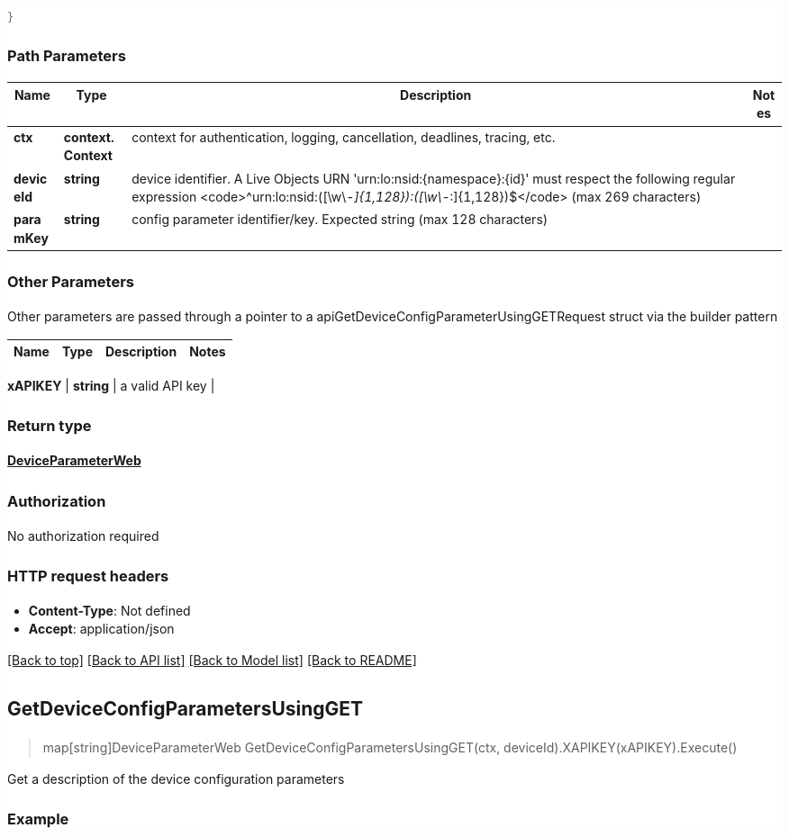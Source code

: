 ```go
}
```

### Path Parameters


Name | Type | Description  | Notes
------------- | ------------- | ------------- | -------------
**ctx** | **context.Context** | context for authentication, logging, cancellation, deadlines, tracing, etc.
**deviceId** | **string** | device identifier. A Live Objects URN &#39;urn:lo:nsid:{namespace}:{id}&#39; must respect the following regular expression &lt;code&gt;^urn:lo:nsid:([\\w\\-_]{1,128}):([\\w\\-_:]{1,128})$&lt;/code&gt; (max 269 characters) | 
**paramKey** | **string** | config parameter identifier/key. Expected string (max 128 characters) | 

### Other Parameters

Other parameters are passed through a pointer to a apiGetDeviceConfigParameterUsingGETRequest struct via the builder pattern


Name | Type | Description  | Notes
------------- | ------------- | ------------- | -------------


 **xAPIKEY** | **string** | a valid API key | 

### Return type

[**DeviceParameterWeb**](DeviceParameterWeb.md)

### Authorization

No authorization required

### HTTP request headers

- **Content-Type**: Not defined
- **Accept**: application/json

[[Back to top]](#) [[Back to API list]](../README.md#documentation-for-api-endpoints)
[[Back to Model list]](../README.md#documentation-for-models)
[[Back to README]](../README.md)


## GetDeviceConfigParametersUsingGET

> map[string]DeviceParameterWeb GetDeviceConfigParametersUsingGET(ctx, deviceId).XAPIKEY(xAPIKEY).Execute()

Get a description of the device configuration parameters



### Example

